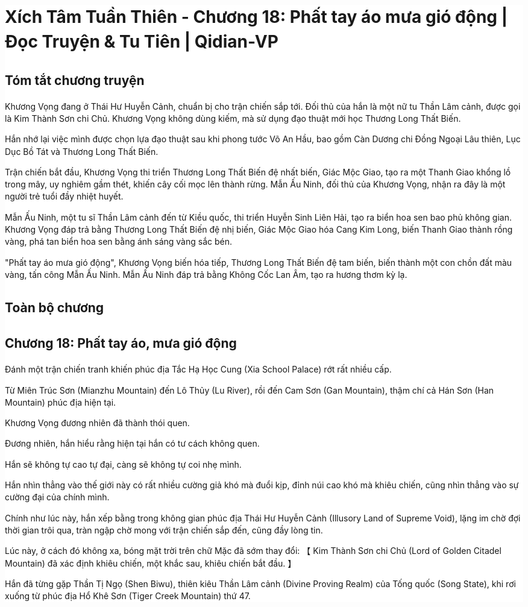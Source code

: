 # Xích Tâm Tuần Thiên - Chương 18: Phất tay áo mưa gió động | Đọc Truyện & Tu Tiên | Qidian-VP



## Tóm tắt chương truyện

Khương Vọng đang ở Thái Hư Huyễn Cảnh, chuẩn bị cho trận chiến sắp tới. Đối thủ của hắn là một nữ tu Thần Lâm cảnh, được gọi là Kim Thành Sơn chi Chủ. Khương Vọng không dùng kiếm, mà sử dụng đạo thuật mới học Thương Long Thất Biến.

Hắn nhớ lại việc mình được chọn lựa đạo thuật sau khi phong tước Võ An Hầu, bao gồm Càn Dương chi Đồng Ngoại Lâu thiên, Lục Dục Bồ Tát và Thương Long Thất Biến.

Trận chiến bắt đầu, Khương Vọng thi triển Thương Long Thất Biến đệ nhất biến, Giác Mộc Giao, tạo ra một Thanh Giao khổng lồ trong mây, uy nghiêm gầm thét, khiến cây cối mọc lên thành rừng. Mẫn Ấu Ninh, đối thủ của Khương Vọng, nhận ra đây là một người trẻ tuổi đầy nhiệt huyết.

Mẫn Ấu Ninh, một tu sĩ Thần Lâm cảnh đến từ Kiều quốc, thi triển Huyễn Sinh Liên Hải, tạo ra biển hoa sen bao phủ không gian. Khương Vọng đáp trả bằng Thương Long Thất Biến đệ nhị biến, Giác Mộc Giao hóa Cang Kim Long, biến Thanh Giao thành rồng vàng, phá tan biển hoa sen bằng ánh sáng vàng sắc bén.

"Phất tay áo mưa gió động", Khương Vọng biến hóa tiếp, Thương Long Thất Biến đệ tam biến, biến thành một con chồn đất màu vàng, tấn công Mẫn Ấu Ninh. Mẫn Ấu Ninh đáp trả bằng Không Cốc Lan Âm, tạo ra hương thơm kỳ lạ.


## Toàn bộ chương

## Chương 18: Phất tay áo, mưa gió động

Đánh một trận chiến tranh khiến phúc địa Tắc Hạ Học Cung (Xia School Palace) rớt rất nhiều cấp.

Từ Miên Trúc Sơn (Mianzhu Mountain) đến Lô Thủy (Lu River), rồi đến Cam Sơn (Gan Mountain), thậm chí cả Hán Sơn (Han Mountain) phúc địa hiện tại.

Khương Vọng đương nhiên đã thành thói quen.

Đương nhiên, hắn hiểu rằng hiện tại hắn có tư cách không quen.

Hắn sẽ không tự cao tự đại, càng sẽ không tự coi nhẹ mình.

Hắn nhìn thẳng vào thế giới này có rất nhiều cường giả khó mà đuổi kịp, đỉnh núi cao khó mà khiêu chiến, cũng nhìn thẳng vào sự cường đại của chính mình.

Chính như lúc này, hắn xếp bằng trong không gian phúc địa Thái Hư Huyễn Cảnh (Illusory Land of Supreme Void), lặng im chờ đợi thời gian trôi qua, tràn ngập chờ mong với trận chiến sắp đến, cũng đầy lòng tin.

Lúc này, ở cách đó không xa, bóng mặt trời trên chữ Mặc đã sớm thay đổi: 【 Kim Thành Sơn chi Chủ (Lord of Golden Citadel Mountain) đã xác định khiêu chiến, một khắc sau, khiêu chiến bắt đầu. 】

Hắn đã từng gặp Thần Tị Ngọ (Shen Biwu), thiên kiêu Thần Lâm cảnh (Divine Proving Realm) của Tống quốc (Song State), khi rơi xuống từ phúc địa Hổ Khê Sơn (Tiger Creek Mountain) thứ 47.

